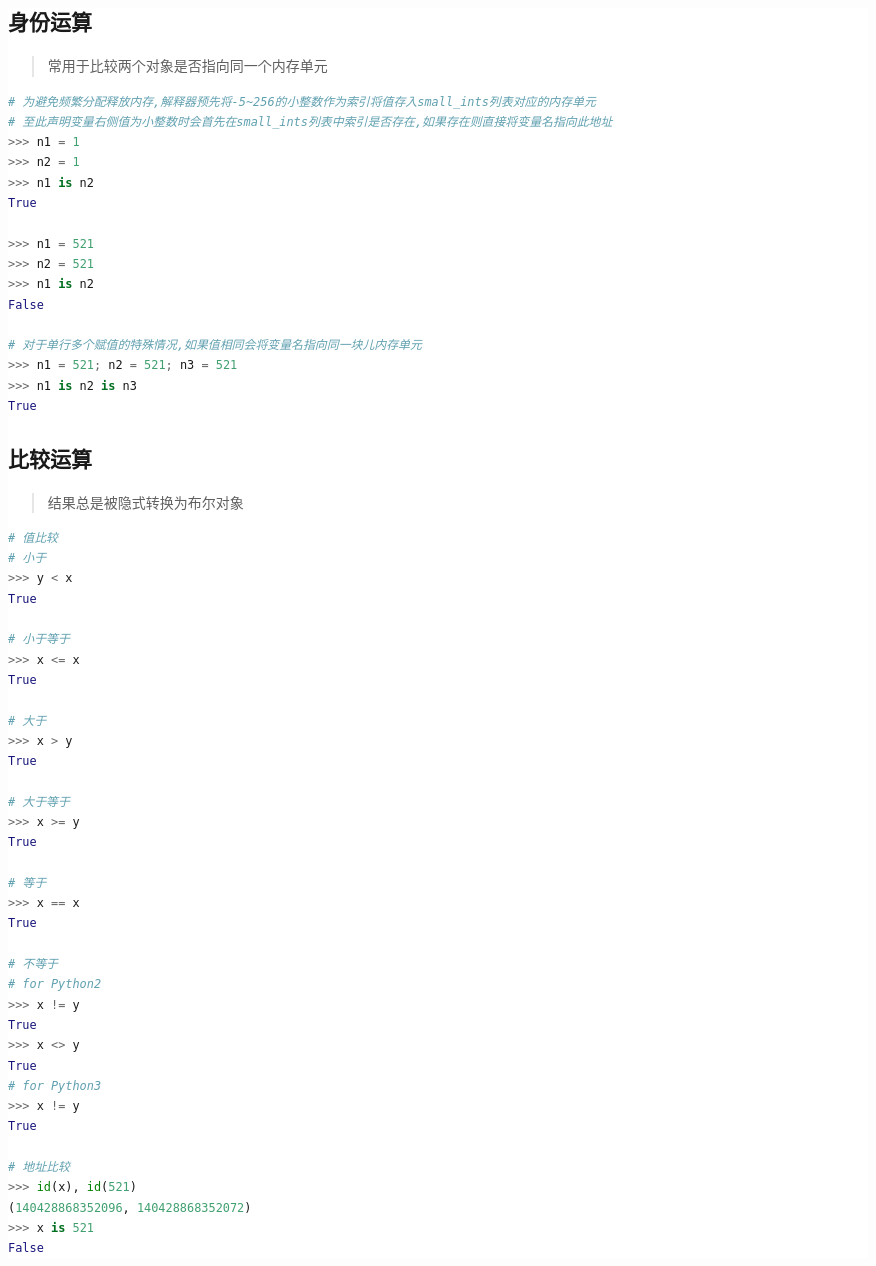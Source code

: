 ## 身份运算

>   常用于比较两个对象是否指向同一个内存单元

```python
# 为避免频繁分配释放内存,解释器预先将-5~256的小整数作为索引将值存入small_ints列表对应的内存单元
# 至此声明变量右侧值为小整数时会首先在small_ints列表中索引是否存在,如果存在则直接将变量名指向此地址
>>> n1 = 1
>>> n2 = 1
>>> n1 is n2
True

>>> n1 = 521
>>> n2 = 521
>>> n1 is n2
False

# 对于单行多个赋值的特殊情况,如果值相同会将变量名指向同一块儿内存单元
>>> n1 = 521; n2 = 521; n3 = 521
>>> n1 is n2 is n3
True
```

## 比较运算

>   结果总是被隐式转换为布尔对象

```python
# 值比较
# 小于
>>> y < x
True

# 小于等于
>>> x <= x
True

# 大于
>>> x > y
True

# 大于等于
>>> x >= y
True

# 等于
>>> x == x
True

# 不等于
# for Python2
>>> x != y
True
>>> x <> y
True
# for Python3
>>> x != y
True

# 地址比较
>>> id(x), id(521)
(140428868352096, 140428868352072)
>>> x is 521
False
```